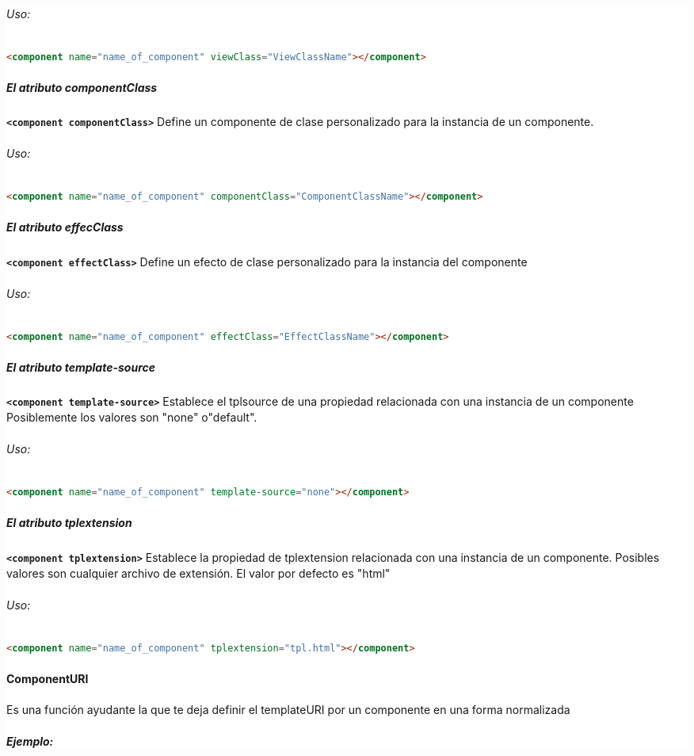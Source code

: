 ###### Uso:

```html
<component name="name_of_component" viewClass="ViewClassName"></component>
```

##### El atributo componentClass

**`<component componentClass>`**
Define un componente de clase personalizado para la instancia de un componente.

###### Uso:

```html
<component name="name_of_component" componentClass="ComponentClassName"></component>
```

##### El atributo effecClass

**`<component effectClass>`**
Define un efecto de clase personalizado para la instancia del componente

###### Uso:

```html
<component name="name_of_component" effectClass="EffectClassName"></component>
```

##### El atributo template-source

**`<component template-source>`**
Establece el tplsource de una propiedad relacionada con una instancia de un componente Posiblemente los valores son "none" o"default".

###### Uso:

```html
<component name="name_of_component" template-source="none"></component>
```

##### El atributo tplextension

**`<component tplextension>`**
Establece la propiedad de tplextension relacionada con una instancia de un componente. Posibles valores son cualquier archivo de extensión. El valor por defecto es "html"

###### Uso:

```html
<component name="name_of_component" tplextension="tpl.html"></component>
```


#### ComponentURI

Es una función ayudante la que te deja definir el templateURI por un componente en una forma normalizada

##### Ejemplo:

